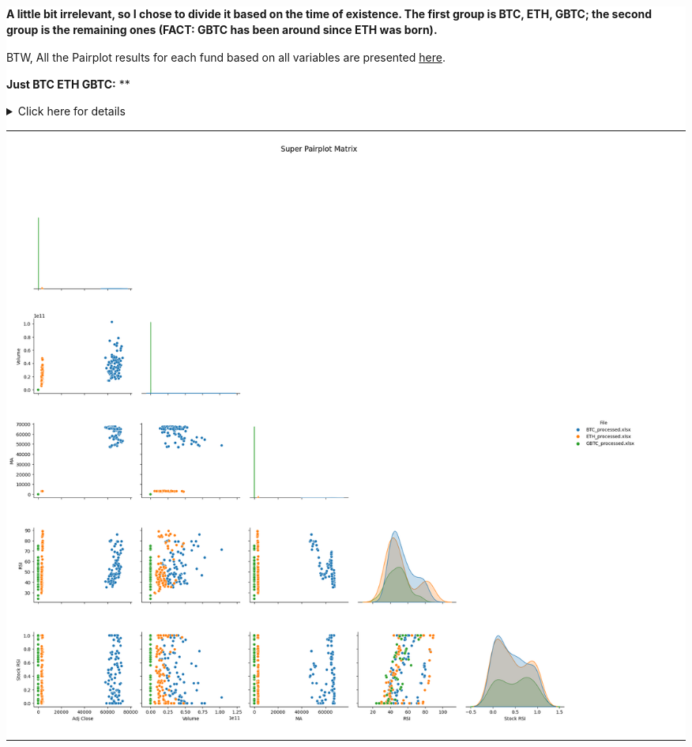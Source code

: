 

**A little bit irrelevant, so I chose to divide it based on the time of existence. The first group is BTC, ETH, GBTC; the second group is the remaining ones (FACT: GBTC has been around since ETH was born).**

BTW, All the Pairplot results for each fund based on all variables are presented [here](https://github.com/wallkool/Cryptocurrency-ETFs---BTC---ETH/tree/master/ETF_Predict_After_ETF_Project/Python/Code%20and%20Chart/EDA/Pairplot%20Matrix).

**Just BTC ETH GBTC:**
**<details><summary>Click here for details </summary></details>

---

<img src="https://github.com/wallkool/Cryptocurrency-ETFs---BTC---ETH/blob/master/ETF_Predict_After_ETF_Project/Python/Code%20and%20Chart/EDA/Pairplot%20Matrix/Super_Pairplot_Matrix_Just_BTC_ETH_GBTC.png" width="800"/>

---